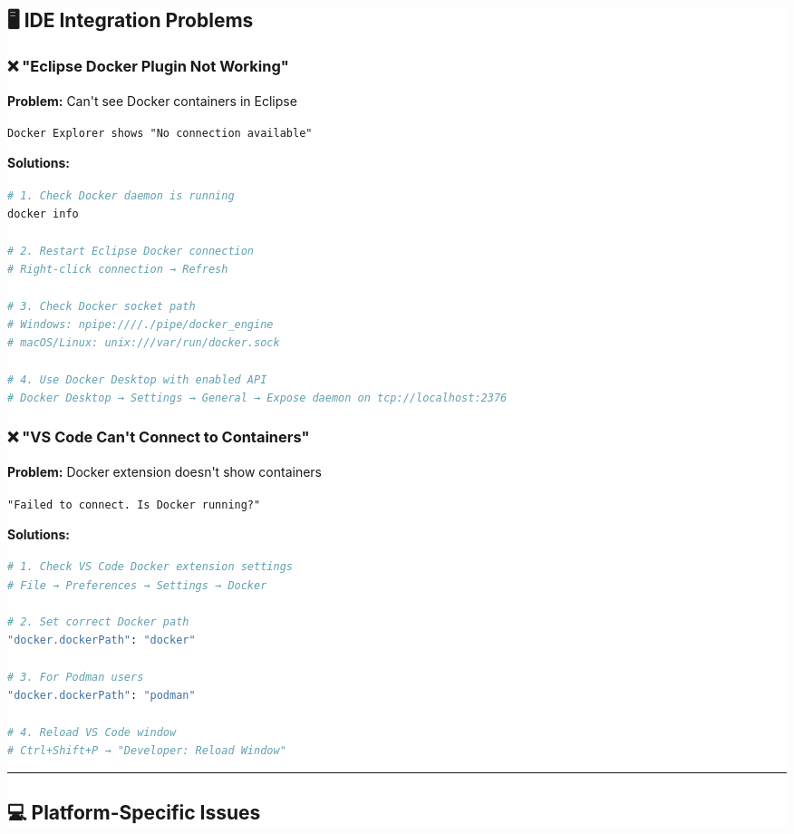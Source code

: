 
## 🖥️ IDE Integration Problems

### ❌ "Eclipse Docker Plugin Not Working"

**Problem:** Can't see Docker containers in Eclipse

```
Docker Explorer shows "No connection available"
```

**Solutions:**

```bash
# 1. Check Docker daemon is running
docker info

# 2. Restart Eclipse Docker connection
# Right-click connection → Refresh

# 3. Check Docker socket path
# Windows: npipe:////./pipe/docker_engine
# macOS/Linux: unix:///var/run/docker.sock

# 4. Use Docker Desktop with enabled API
# Docker Desktop → Settings → General → Expose daemon on tcp://localhost:2376
```

### ❌ "VS Code Can't Connect to Containers"

**Problem:** Docker extension doesn't show containers

```
"Failed to connect. Is Docker running?"
```

**Solutions:**

```bash
# 1. Check VS Code Docker extension settings
# File → Preferences → Settings → Docker

# 2. Set correct Docker path
"docker.dockerPath": "docker"

# 3. For Podman users
"docker.dockerPath": "podman"

# 4. Reload VS Code window
# Ctrl+Shift+P → "Developer: Reload Window"
```

---

## 💻 Platform-Specific Issues
